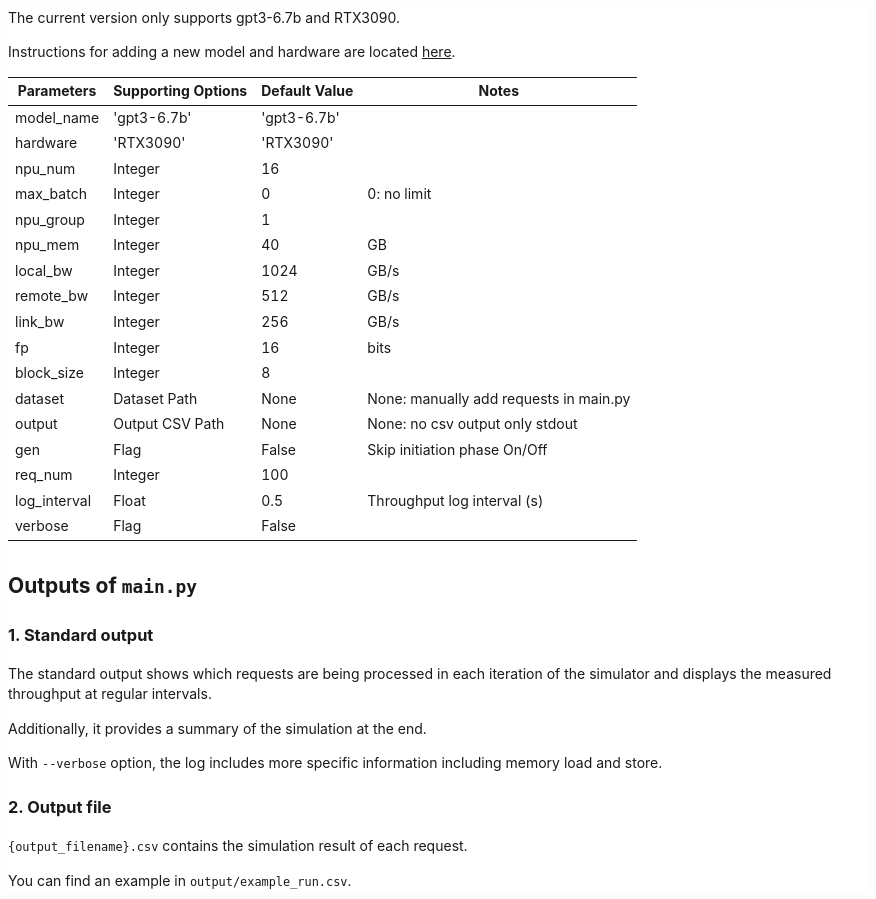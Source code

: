 The current version only supports gpt3-6.7b and RTX3090. 

Instructions for adding a new model and hardware are located [here](#adding-a-new-model--hardware).

| Parameters | Supporting Options | Default Value | Notes |
| --- | --- | --- | --- |
| model_name | 'gpt3-6.7b' | 'gpt3-6.7b' |  |
| hardware | 'RTX3090' | 'RTX3090' |  |
| npu_num  | Integer | 16 |  |
| max_batch | Integer | 0 | 0: no limit |
| npu_group | Integer | 1 |  |
| npu_mem | Integer | 40 | GB |
| local_bw | Integer | 1024 | GB/s |
| remote_bw | Integer | 512 | GB/s |
| link_bw | Integer | 256 | GB/s |
| fp | Integer | 16 | bits |
| block_size | Integer | 8 |  |
| dataset | Dataset Path | None | None: manually add requests in main.py |
| output | Output CSV Path | None | None: no csv output only stdout |
| gen | Flag | False | Skip initiation phase On/Off |
| req_num | Integer | 100 |  |
| log_interval | Float | 0.5 | Throughput log interval (s) |
| verbose | Flag | False |  |

## Outputs of `main.py`

### 1. Standard output

The standard output shows which requests are being processed in each iteration of the simulator and displays the measured throughput at regular intervals. 

Additionally, it provides a summary of the simulation at the end.

With `--verbose` option, the log includes more specific information including memory load and store.

### 2. Output file

`{output_filename}.csv` contains the simulation result of each request.

You can find an example in `output/example_run.csv`.
